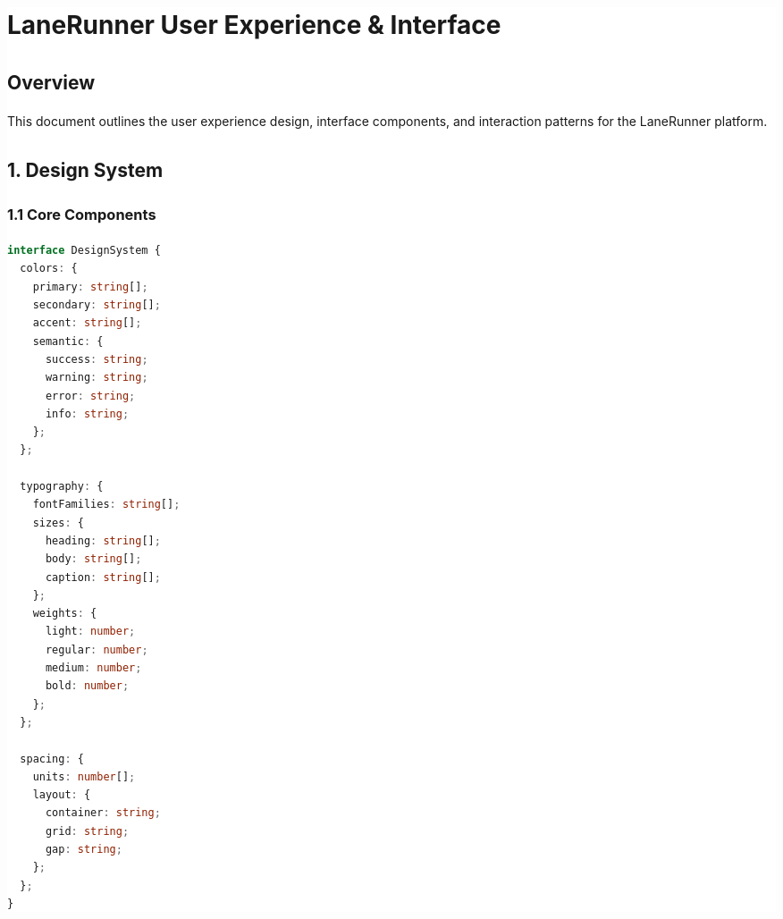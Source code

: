 # LaneRunner User Experience & Interface

## Overview
This document outlines the user experience design, interface components, and interaction patterns for the LaneRunner platform.

## 1. Design System

### 1.1 Core Components
```typescript
interface DesignSystem {
  colors: {
    primary: string[];
    secondary: string[];
    accent: string[];
    semantic: {
      success: string;
      warning: string;
      error: string;
      info: string;
    };
  };

  typography: {
    fontFamilies: string[];
    sizes: {
      heading: string[];
      body: string[];
      caption: string[];
    };
    weights: {
      light: number;
      regular: number;
      medium: number;
      bold: number;
    };
  };

  spacing: {
    units: number[];
    layout: {
      container: string;
      grid: string;
      gap: string;
    };
  };
}
```
